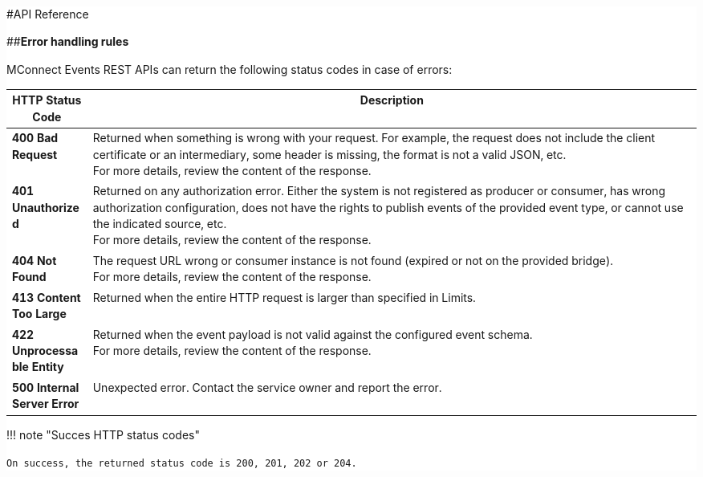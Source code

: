 ﻿#API Reference

##**Error handling rules**

MConnect Events REST APIs can return the following status codes in case of errors:

<table>
  <thead>
    <tr>
      <th>HTTP Status Code</th>
      <th>Description</th>
    </tr>
  </thead>
  <tbody>
    <tr>
      <td><strong>400 Bad Request</strong></td>
      <td>Returned when something is wrong with your request. For example, the request does not include the client certificate or an intermediary, some header is missing, the format is not a valid JSON, etc.
      <br>For more details, review the content of the response.</td>
    </tr>
    <tr>
      <td><strong>401 Unauthorized</strong></td>
      <td>Returned on any authorization error. Either the system is not registered as producer or consumer, has wrong authorization configuration, does not have the rights to publish events of the provided event type, or cannot use the indicated source, etc.<br>For more details, review the content of the response.</td>
    </tr>
    <tr>
      <td><strong>404 Not Found </strong></td>
      <td>The request URL wrong or consumer instance is not found (expired or not on the provided bridge).
      <br>For more details, review the content of the response.</td>
    </tr>
    <tr>
      <td><strong>413 Content Too Large</strong></td>
      <td>Returned when the entire HTTP request is larger than specified in Limits.</td>
    </tr>
    <tr>
      <td><strong>422 Unprocessable Entity</strong></td>
      <td>Returned when the event payload is not valid against the configured event schema.
      <br>For more details, review the content of the response.</td>
    </tr>
    <tr>
      <td><strong>500 Internal Server Error</strong></td>
      <td>Unexpected error. Contact the service owner and report the error.</td>
    </tr>
  </tbody>
</table>

!!! note "Succes HTTP status codes"

    On success, the returned status code is 200, 201, 202 or 204.
